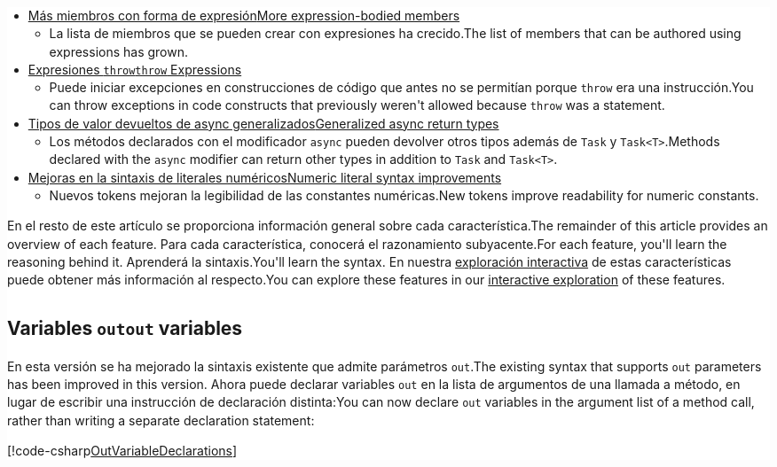 * [<span data-ttu-id="0a3fe-119">Más miembros con forma de expresión</span><span class="sxs-lookup"><span data-stu-id="0a3fe-119">More expression-bodied members</span></span>](#more-expression-bodied-members)
  - <span data-ttu-id="0a3fe-120">La lista de miembros que se pueden crear con expresiones ha crecido.</span><span class="sxs-lookup"><span data-stu-id="0a3fe-120">The list of members that can be authored using expressions has grown.</span></span>
* [<span data-ttu-id="0a3fe-121">Expresiones `throw`</span><span class="sxs-lookup"><span data-stu-id="0a3fe-121">`throw` Expressions</span></span>](#throw-expressions)
  - <span data-ttu-id="0a3fe-122">Puede iniciar excepciones en construcciones de código que antes no se permitían porque `throw` era una instrucción.</span><span class="sxs-lookup"><span data-stu-id="0a3fe-122">You can throw exceptions in code constructs that previously weren't allowed because `throw` was a statement.</span></span>
* [<span data-ttu-id="0a3fe-123">Tipos de valor devueltos de async generalizados</span><span class="sxs-lookup"><span data-stu-id="0a3fe-123">Generalized async return types</span></span>](#generalized-async-return-types)
  - <span data-ttu-id="0a3fe-124">Los métodos declarados con el modificador `async` pueden devolver otros tipos además de `Task` y `Task<T>`.</span><span class="sxs-lookup"><span data-stu-id="0a3fe-124">Methods declared with the `async` modifier can return other types in addition to `Task` and `Task<T>`.</span></span>
* [<span data-ttu-id="0a3fe-125">Mejoras en la sintaxis de literales numéricos</span><span class="sxs-lookup"><span data-stu-id="0a3fe-125">Numeric literal syntax improvements</span></span>](#numeric-literal-syntax-improvements)
  - <span data-ttu-id="0a3fe-126">Nuevos tokens mejoran la legibilidad de las constantes numéricas.</span><span class="sxs-lookup"><span data-stu-id="0a3fe-126">New tokens improve readability for numeric constants.</span></span>

<span data-ttu-id="0a3fe-127">En el resto de este artículo se proporciona información general sobre cada característica.</span><span class="sxs-lookup"><span data-stu-id="0a3fe-127">The remainder of this article provides an overview of each feature.</span></span> <span data-ttu-id="0a3fe-128">Para cada característica, conocerá el razonamiento subyacente.</span><span class="sxs-lookup"><span data-stu-id="0a3fe-128">For each feature, you'll learn the reasoning behind it.</span></span> <span data-ttu-id="0a3fe-129">Aprenderá la sintaxis.</span><span class="sxs-lookup"><span data-stu-id="0a3fe-129">You'll learn the syntax.</span></span> <span data-ttu-id="0a3fe-130">En nuestra [exploración interactiva](../tutorials/exploration/csharp-7.yml) de estas características puede obtener más información al respecto.</span><span class="sxs-lookup"><span data-stu-id="0a3fe-130">You can explore these features in our [interactive exploration](../tutorials/exploration/csharp-7.yml) of these features.</span></span>

## <a name="out-variables"></a><span data-ttu-id="0a3fe-131">Variables `out`</span><span class="sxs-lookup"><span data-stu-id="0a3fe-131">`out` variables</span></span>

<span data-ttu-id="0a3fe-132">En esta versión se ha mejorado la sintaxis existente que admite parámetros `out`.</span><span class="sxs-lookup"><span data-stu-id="0a3fe-132">The existing syntax that supports `out` parameters has been improved in this version.</span></span> <span data-ttu-id="0a3fe-133">Ahora puede declarar variables `out` en la lista de argumentos de una llamada a método, en lugar de escribir una instrucción de declaración distinta:</span><span class="sxs-lookup"><span data-stu-id="0a3fe-133">You can now declare `out` variables in the argument list of a method call, rather than writing a separate declaration statement:</span></span>

[!code-csharp[OutVariableDeclarations](~/samples/snippets/csharp/new-in-7/program.cs#OutVariableDeclarations "Out variable declarations")]
